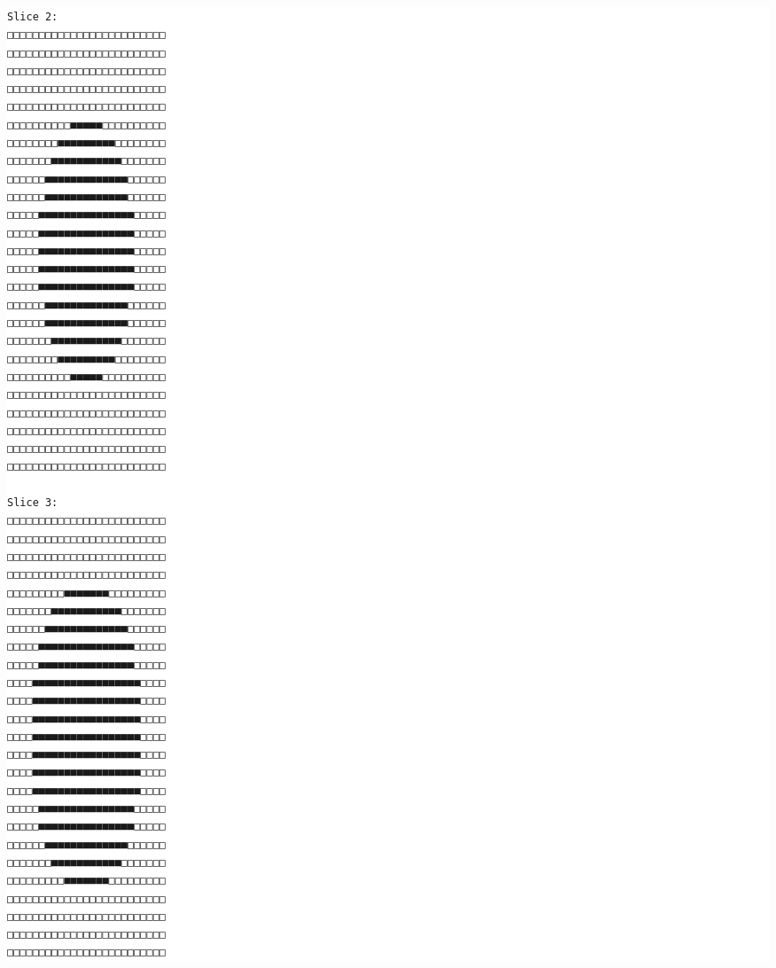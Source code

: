     Slice 2:  
    □□□□□□□□□□□□□□□□□□□□□□□□□  
    □□□□□□□□□□□□□□□□□□□□□□□□□  
    □□□□□□□□□□□□□□□□□□□□□□□□□  
    □□□□□□□□□□□□□□□□□□□□□□□□□  
    □□□□□□□□□□□□□□□□□□□□□□□□□  
    □□□□□□□□□□■■■■■□□□□□□□□□□  
    □□□□□□□□■■■■■■■■■□□□□□□□□  
    □□□□□□□■■■■■■■■■■■□□□□□□□  
    □□□□□□■■■■■■■■■■■■■□□□□□□  
    □□□□□□■■■■■■■■■■■■■□□□□□□  
    □□□□□■■■■■■■■■■■■■■■□□□□□  
    □□□□□■■■■■■■■■■■■■■■□□□□□  
    □□□□□■■■■■■■■■■■■■■■□□□□□  
    □□□□□■■■■■■■■■■■■■■■□□□□□  
    □□□□□■■■■■■■■■■■■■■■□□□□□  
    □□□□□□■■■■■■■■■■■■■□□□□□□  
    □□□□□□■■■■■■■■■■■■■□□□□□□  
    □□□□□□□■■■■■■■■■■■□□□□□□□  
    □□□□□□□□■■■■■■■■■□□□□□□□□  
    □□□□□□□□□□■■■■■□□□□□□□□□□  
    □□□□□□□□□□□□□□□□□□□□□□□□□  
    □□□□□□□□□□□□□□□□□□□□□□□□□  
    □□□□□□□□□□□□□□□□□□□□□□□□□  
    □□□□□□□□□□□□□□□□□□□□□□□□□  
    □□□□□□□□□□□□□□□□□□□□□□□□□  
  
    Slice 3:  
    □□□□□□□□□□□□□□□□□□□□□□□□□  
    □□□□□□□□□□□□□□□□□□□□□□□□□  
    □□□□□□□□□□□□□□□□□□□□□□□□□  
    □□□□□□□□□□□□□□□□□□□□□□□□□  
    □□□□□□□□□■■■■■■■□□□□□□□□□  
    □□□□□□□■■■■■■■■■■■□□□□□□□  
    □□□□□□■■■■■■■■■■■■■□□□□□□  
    □□□□□■■■■■■■■■■■■■■■□□□□□  
    □□□□□■■■■■■■■■■■■■■■□□□□□  
    □□□□■■■■■■■■■■■■■■■■■□□□□  
    □□□□■■■■■■■■■■■■■■■■■□□□□  
    □□□□■■■■■■■■■■■■■■■■■□□□□  
    □□□□■■■■■■■■■■■■■■■■■□□□□  
    □□□□■■■■■■■■■■■■■■■■■□□□□  
    □□□□■■■■■■■■■■■■■■■■■□□□□  
    □□□□■■■■■■■■■■■■■■■■■□□□□  
    □□□□□■■■■■■■■■■■■■■■□□□□□  
    □□□□□■■■■■■■■■■■■■■■□□□□□  
    □□□□□□■■■■■■■■■■■■■□□□□□□  
    □□□□□□□■■■■■■■■■■■□□□□□□□  
    □□□□□□□□□■■■■■■■□□□□□□□□□  
    □□□□□□□□□□□□□□□□□□□□□□□□□  
    □□□□□□□□□□□□□□□□□□□□□□□□□  
    □□□□□□□□□□□□□□□□□□□□□□□□□  
    □□□□□□□□□□□□□□□□□□□□□□□□□  
  